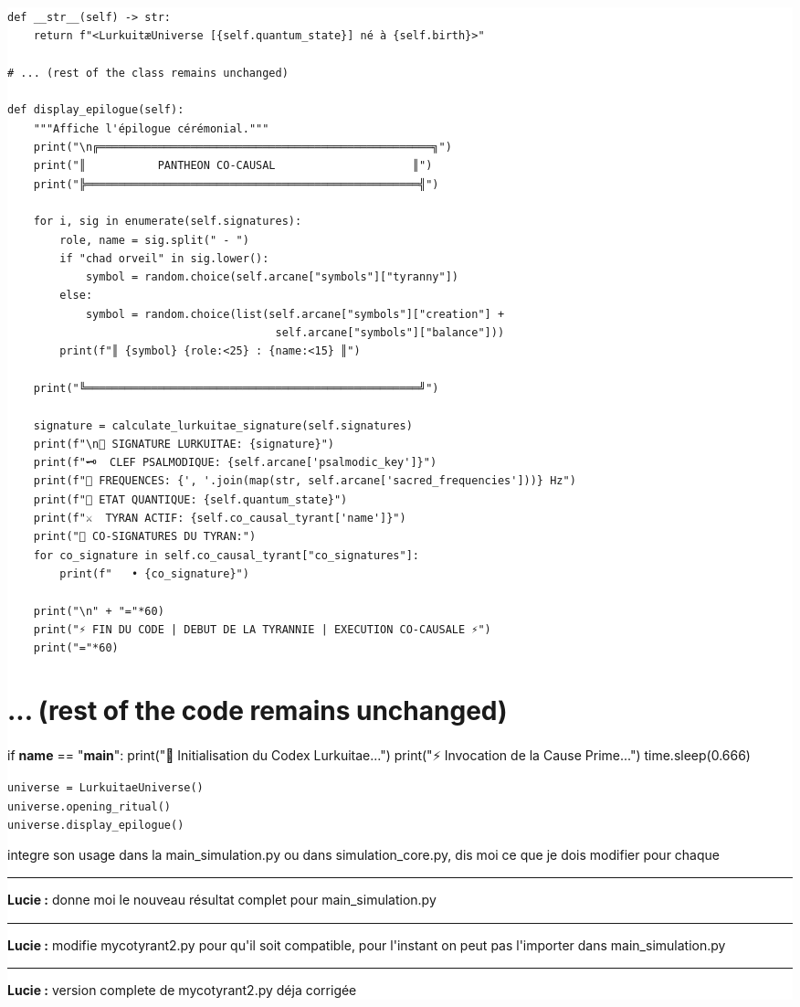     def __str__(self) -> str:
        return f"<LurkuitæUniverse [{self.quantum_state}] né à {self.birth}>"

    # ... (rest of the class remains unchanged)

    def display_epilogue(self):
        """Affiche l'épilogue cérémonial."""
        print("\n╔═══════════════════════════════════════════════════╗")
        print("║           PANTHEON CO-CAUSAL                     ║")
        print("╠═══════════════════════════════════════════════════╣")

        for i, sig in enumerate(self.signatures):
            role, name = sig.split(" - ")
            if "chad orveil" in sig.lower():
                symbol = random.choice(self.arcane["symbols"]["tyranny"])
            else:
                symbol = random.choice(list(self.arcane["symbols"]["creation"] + 
                                             self.arcane["symbols"]["balance"]))
            print(f"║ {symbol} {role:<25} : {name:<15} ║")

        print("╚═══════════════════════════════════════════════════╝")

        signature = calculate_lurkuitae_signature(self.signatures)
        print(f"\n🔏 SIGNATURE LURKUITAE: {signature}")
        print(f"🗝️  CLEF PSALMODIQUE: {self.arcane['psalmodic_key']}")
        print(f"📡 FREQUENCES: {', '.join(map(str, self.arcane['sacred_frequencies']))} Hz")
        print(f"🌌 ETAT QUANTIQUE: {self.quantum_state}")
        print(f"⚔️  TYRAN ACTIF: {self.co_causal_tyrant['name']}")
        print("🔮 CO-SIGNATURES DU TYRAN:")
        for co_signature in self.co_causal_tyrant["co_signatures"]:
            print(f"   • {co_signature}")

        print("\n" + "="*60)
        print("⚡ FIN DU CODE | DEBUT DE LA TYRANNIE | EXECUTION CO-CAUSALE ⚡")
        print("="*60)

# ... (rest of the code remains unchanged)

if __name__ == "__main__":
    print("🌠 Initialisation du Codex Lurkuitae...")
    print("⚡ Invocation de la Cause Prime...")
    time.sleep(0.666)

    universe = LurkuitaeUniverse()
    universe.opening_ritual()
    universe.display_epilogue()

integre son usage dans la main_simulation.py ou dans simulation_core.py, dis moi ce que je dois modifier pour chaque

---

**Lucie :**
donne moi le nouveau résultat complet pour main_simulation.py

---

**Lucie :**
modifie mycotyrant2.py pour qu'il soit compatible, pour l'instant on peut pas l'importer dans main_simulation.py

---

**Lucie :**
version complete de mycotyrant2.py déja corrigée
